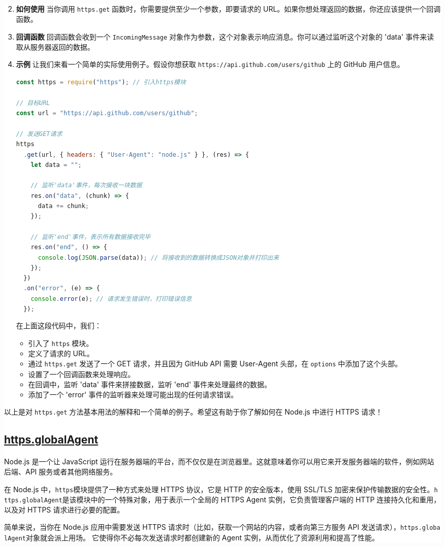 2. **如何使用**
   当你调用 `https.get` 函数时，你需要提供至少一个参数，即要请求的 URL。如果你想处理返回的数据，你还应该提供一个回调函数。

3. **回调函数**
   回调函数会收到一个 `IncomingMessage` 对象作为参数，这个对象表示响应消息。你可以通过监听这个对象的 'data' 事件来读取从服务器返回的数据。

4. **示例**
   让我们来看一个简单的实际使用例子。假设你想获取 `https://api.github.com/users/github` 上的 GitHub 用户信息。

   ```javascript
   const https = require("https"); // 引入https模块

   // 目标URL
   const url = "https://api.github.com/users/github";

   // 发送GET请求
   https
     .get(url, { headers: { "User-Agent": "node.js" } }, (res) => {
       let data = "";

       // 监听'data'事件，每次接收一块数据
       res.on("data", (chunk) => {
         data += chunk;
       });

       // 监听'end'事件，表示所有数据接收完毕
       res.on("end", () => {
         console.log(JSON.parse(data)); // 将接收到的数据转换成JSON对象并打印出来
       });
     })
     .on("error", (e) => {
       console.error(e); // 请求发生错误时，打印错误信息
     });
   ```

   在上面这段代码中，我们：

   - 引入了 `https` 模块。
   - 定义了请求的 URL。
   - 通过 `https.get` 发送了一个 GET 请求，并且因为 GitHub API 需要 User-Agent 头部，在 `options` 中添加了这个头部。
   - 设置了一个回调函数来处理响应。
   - 在回调中，监听 'data' 事件来拼接数据，监听 'end' 事件来处理最终的数据。
   - 添加了一个 'error' 事件的监听器来处理可能出现的任何请求错误。

以上是对 `https.get` 方法基本用法的解释和一个简单的例子。希望这有助于你了解如何在 Node.js 中进行 HTTPS 请求！

## [https.globalAgent](https://nodejs.org/docs/latest/api/https.html#httpsglobalagent)

Node.js 是一个让 JavaScript 运行在服务器端的平台，而不仅仅是在浏览器里。这就意味着你可以用它来开发服务器端的软件，例如网站后端、API 服务或者其他网络服务。

在 Node.js 中，`https`模块提供了一种方式来处理 HTTPS 协议，它是 HTTP 的安全版本，使用 SSL/TLS 加密来保护传输数据的安全性。`https.globalAgent`是该模块中的一个特殊对象，用于表示一个全局的 HTTPS Agent 实例，它负责管理客户端的 HTTP 连接持久化和重用，以及对 HTTPS 请求进行必要的配置。

简单来说，当你在 Node.js 应用中需要发送 HTTPS 请求时（比如，获取一个网站的内容，或者向第三方服务 API 发送请求），`https.globalAgent`对象就会派上用场。 它使得你不必每次发送请求时都创建新的 Agent 实例，从而优化了资源利用和提高了性能。
